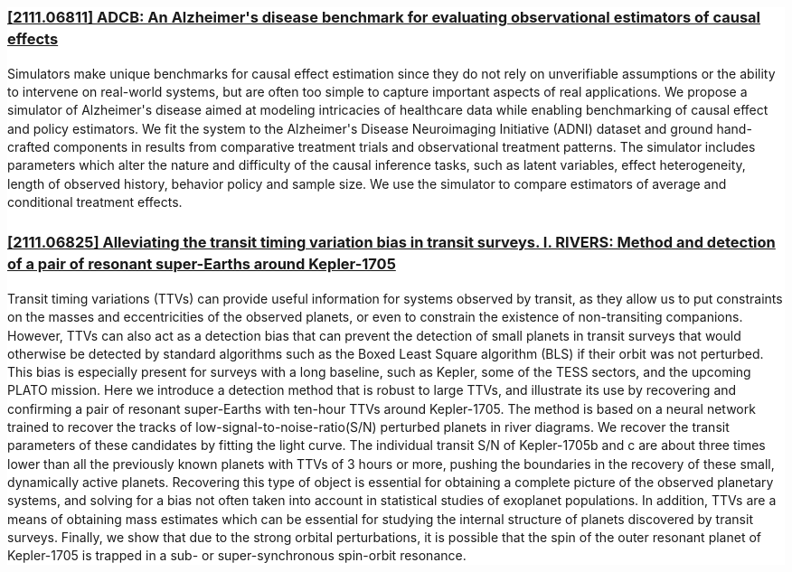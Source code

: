 
### [[2111.06811] ADCB: An Alzheimer's disease benchmark for evaluating observational estimators of causal effects](http://arxiv.org/abs/2111.06811)


  Simulators make unique benchmarks for causal effect estimation since they do
not rely on unverifiable assumptions or the ability to intervene on real-world
systems, but are often too simple to capture important aspects of real
applications. We propose a simulator of Alzheimer's disease aimed at modeling
intricacies of healthcare data while enabling benchmarking of causal effect and
policy estimators. We fit the system to the Alzheimer's Disease Neuroimaging
Initiative (ADNI) dataset and ground hand-crafted components in results from
comparative treatment trials and observational treatment patterns. The
simulator includes parameters which alter the nature and difficulty of the
causal inference tasks, such as latent variables, effect heterogeneity, length
of observed history, behavior policy and sample size. We use the simulator to
compare estimators of average and conditional treatment effects.

    

### [[2111.06825] Alleviating the transit timing variation bias in transit surveys. I. RIVERS: Method and detection of a pair of resonant super-Earths around Kepler-1705](http://arxiv.org/abs/2111.06825)


  Transit timing variations (TTVs) can provide useful information for systems
observed by transit, as they allow us to put constraints on the masses and
eccentricities of the observed planets, or even to constrain the existence of
non-transiting companions. However, TTVs can also act as a detection bias that
can prevent the detection of small planets in transit surveys that would
otherwise be detected by standard algorithms such as the Boxed Least Square
algorithm (BLS) if their orbit was not perturbed. This bias is especially
present for surveys with a long baseline, such as Kepler, some of the TESS
sectors, and the upcoming PLATO mission. Here we introduce a detection method
that is robust to large TTVs, and illustrate its use by recovering and
confirming a pair of resonant super-Earths with ten-hour TTVs around
Kepler-1705. The method is based on a neural network trained to recover the
tracks of low-signal-to-noise-ratio(S/N) perturbed planets in river diagrams.
We recover the transit parameters of these candidates by fitting the light
curve. The individual transit S/N of Kepler-1705b and c are about three times
lower than all the previously known planets with TTVs of 3 hours or more,
pushing the boundaries in the recovery of these small, dynamically active
planets. Recovering this type of object is essential for obtaining a complete
picture of the observed planetary systems, and solving for a bias not often
taken into account in statistical studies of exoplanet populations. In
addition, TTVs are a means of obtaining mass estimates which can be essential
for studying the internal structure of planets discovered by transit surveys.
Finally, we show that due to the strong orbital perturbations, it is possible
that the spin of the outer resonant planet of Kepler-1705 is trapped in a sub-
or super-synchronous spin-orbit resonance.

    